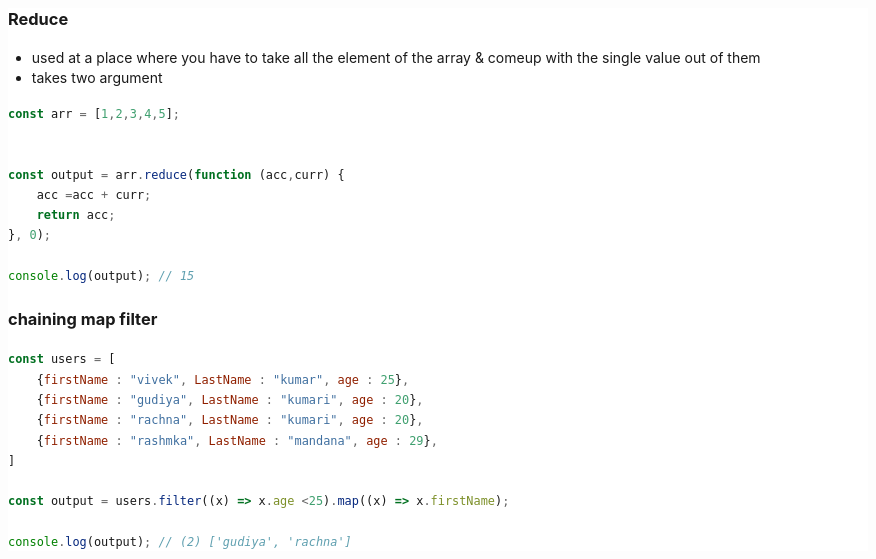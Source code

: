 ### Reduce
* used at a place where you have to take all the element of the array & comeup with the single value out of them
* takes two argument
```javascript
const arr = [1,2,3,4,5];


const output = arr.reduce(function (acc,curr) {
    acc =acc + curr;
    return acc;
}, 0);

console.log(output); // 15
```
### chaining map filter
```javascript
const users = [
    {firstName : "vivek", LastName : "kumar", age : 25},
    {firstName : "gudiya", LastName : "kumari", age : 20},
    {firstName : "rachna", LastName : "kumari", age : 20},
    {firstName : "rashmka", LastName : "mandana", age : 29},
]

const output = users.filter((x) => x.age <25).map((x) => x.firstName);

console.log(output); // (2) ['gudiya', 'rachna']
```
